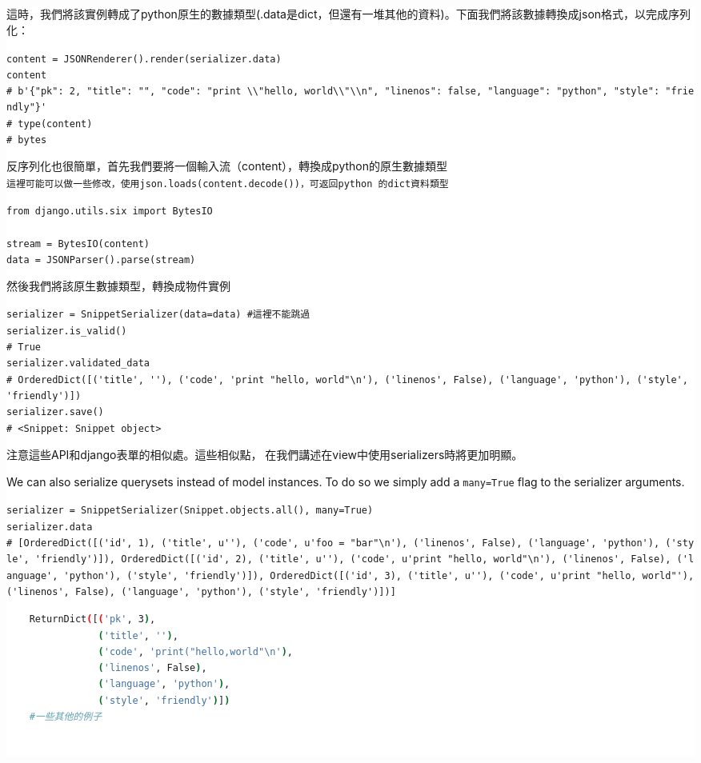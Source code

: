 
這時，我們將該實例轉成了python原生的數據類型(.data是dict，但還有一堆其他的資料)。下面我們將該數據轉換成json格式，以完成序列化：

    content = JSONRenderer().render(serializer.data)
    content
    # b'{"pk": 2, "title": "", "code": "print \\"hello, world\\"\\n", "linenos": false, "language": "python", "style": "friendly"}'
    # type(content)
    # bytes

反序列化也很簡單，首先我們要將一個輸入流（content），轉換成python的原生數據類型  
`這裡可能可以做一些修改，使用json.loads(content.decode())，可返回python 的dict資料類型`

    from django.utils.six import BytesIO

    stream = BytesIO(content)
    data = JSONParser().parse(stream)

然後我們將該原生數據類型，轉換成物件實例

    serializer = SnippetSerializer(data=data) #這裡不能跳過
    serializer.is_valid()
    # True
    serializer.validated_data
    # OrderedDict([('title', ''), ('code', 'print "hello, world"\n'), ('linenos', False), ('language', 'python'), ('style', 'friendly')])
    serializer.save()
    # <Snippet: Snippet object>

注意這些API和django表單的相似處。這些相似點， 在我們講述在view中使用serializers時將更加明顯。

We can also serialize querysets instead of model instances. To do so we simply add a `many=True` flag to the serializer arguments.

    serializer = SnippetSerializer(Snippet.objects.all(), many=True)
    serializer.data
    # [OrderedDict([('id', 1), ('title', u''), ('code', u'foo = "bar"\n'), ('linenos', False), ('language', 'python'), ('style', 'friendly')]), OrderedDict([('id', 2), ('title', u''), ('code', u'print "hello, world"\n'), ('linenos', False), ('language', 'python'), ('style', 'friendly')]), OrderedDict([('id', 3), ('title', u''), ('code', u'print "hello, world"'), ('linenos', False), ('language', 'python'), ('style', 'friendly')])]
```sh    
    ReturnDict([('pk', 3),
                ('title', ''),
                ('code', 'print("hello,world"\n'),
                ('linenos', False),
                ('language', 'python'),
                ('style', 'friendly')])
    #一些其他的例子
    
    
```